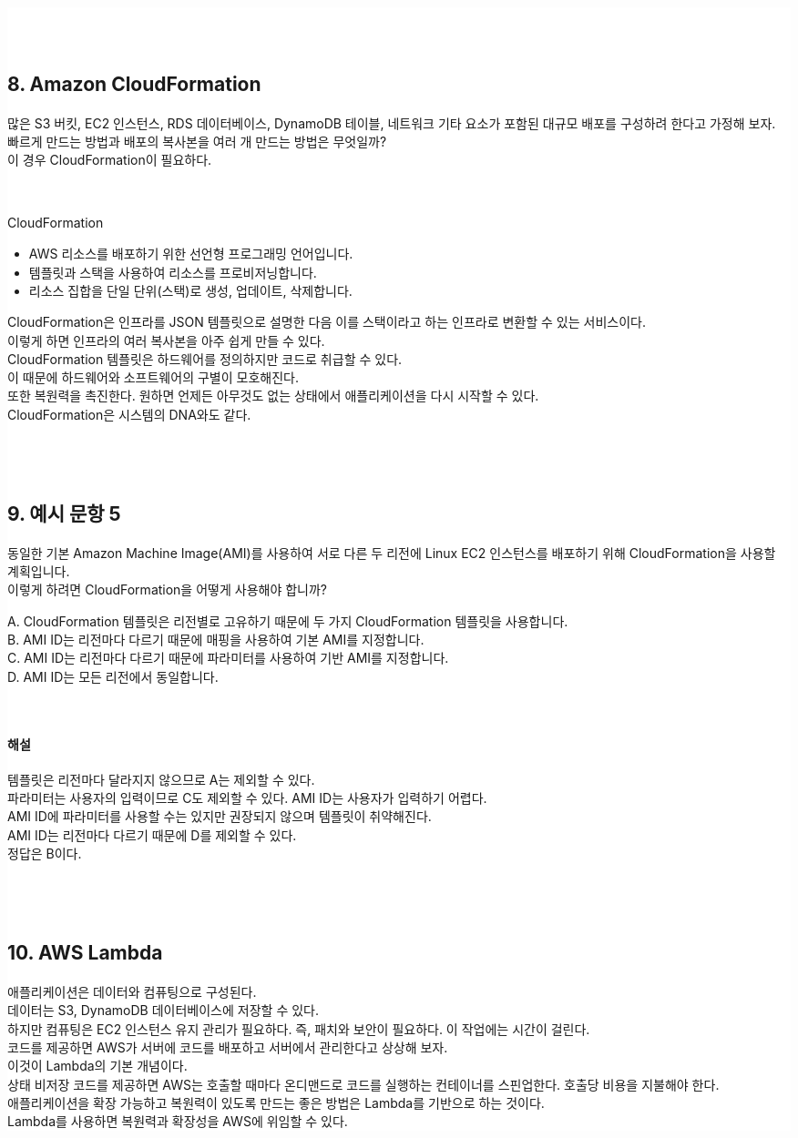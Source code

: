 <br/><br/>

## 8. Amazon CloudFormation

많은 S3 버킷, EC2 인스턴스, RDS 데이터베이스, DynamoDB 테이블, 네트워크 기타 요소가 포함된 대규모 배포를 구성하려 한다고 가정해 보자.  
빠르게 만드는 방법과 배포의 복사본을 여러 개 만드는 방법은 무엇일까?  
이 경우 CloudFormation이 필요하다.

<br/>

CloudFormation

- AWS 리소스를 배포하기 위한 선언형 프로그래밍 언어입니다.
- 템플릿과 스택을 사용하여 리소스를 프로비저닝합니다.
- 리소스 집합을 단일 단위(스택)로 생성, 업데이트, 삭제합니다.

CloudFormation은 인프라를 JSON 템플릿으로 설명한 다음 이를 스택이라고 하는 인프라로 변환할 수 있는 서비스이다.  
이렇게 하면 인프라의 여러 복사본을 아주 쉽게 만들 수 있다.  
CloudFormation 템플릿은 하드웨어를 정의하지만 코드로 취급할 수 있다.  
이 때문에 하드웨어와 소프트웨어의 구별이 모호해진다.  
또한 복원력을 촉진한다. 원하면 언제든 아무것도 없는 상태에서 애플리케이션을 다시 시작할 수 있다.  
CloudFormation은 시스템의 DNA와도 같다.

<br/><br/>

## 9. 예시 문항 5

동일한 기본 Amazon Machine Image(AMI)를 사용하여 서로 다른 두 리전에 Linux EC2 인스턴스를 배포하기 위해 CloudFormation을 사용할 계획입니다.  
이렇게 하려면 CloudFormation을 어떻게 사용해야 합니까?  

A. CloudFormation 템플릿은 리전별로 고유하기 때문에 두 가지 CloudFormation 템플릿을 사용합니다.  
B. AMI ID는 리전마다 다르기 때문에 매핑을 사용하여 기본 AMI를 지정합니다.  
C. AMI ID는 리전마다 다르기 때문에 파라미터를 사용하여 기반 AMI를 지정합니다.  
D. AMI ID는 모든 리전에서 동일합니다.  

<br/>

#### 해설

템플릿은 리전마다 달라지지 않으므로 A는 제외할 수 있다.  
파라미터는 사용자의 입력이므로 C도 제외할 수 있다. AMI ID는 사용자가 입력하기 어렵다.  
AMI ID에 파라미터를 사용할 수는 있지만 권장되지 않으며 템플릿이 취약해진다.  
AMI ID는 리전마다 다르기 때문에 D를 제외할 수 있다.  
정답은 B이다.

<br/><br/>

## 10. AWS Lambda

애플리케이션은 데이터와 컴퓨팅으로 구성된다.  
데이터는 S3, DynamoDB 데이터베이스에 저장할 수 있다.  
하지만 컴퓨팅은 EC2 인스턴스 유지 관리가 필요하다. 즉, 패치와 보안이 필요하다. 이 작업에는 시간이 걸린다.  
코드를 제공하면 AWS가 서버에 코드를 배포하고 서버에서 관리한다고 상상해 보자.  
이것이 Lambda의 기본 개념이다.  
상태 비저장 코드를 제공하면 AWS는 호출할 때마다 온디맨드로 코드를 실행하는 컨테이너를 스핀업한다.
호출당 비용을 지불해야 한다.  
애플리케이션을 확장 가능하고 복원력이 있도록 만드는 좋은 방법은 Lambda를 기반으로 하는 것이다.  
Lambda를 사용하면 복원력과 확장성을 AWS에 위임할 수 있다.  
